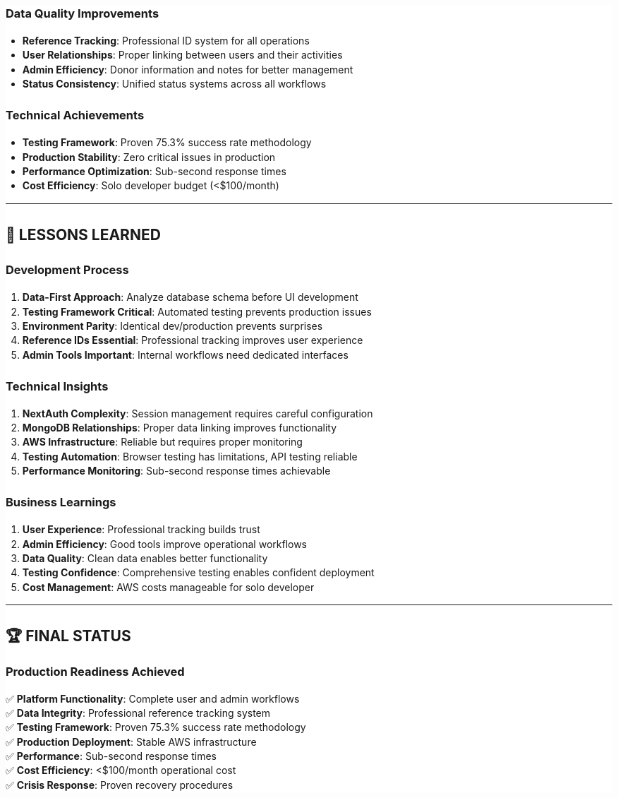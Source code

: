 ### **Data Quality Improvements**
- **Reference Tracking**: Professional ID system for all operations
- **User Relationships**: Proper linking between users and their activities
- **Admin Efficiency**: Donor information and notes for better management
- **Status Consistency**: Unified status systems across all workflows

### **Technical Achievements**
- **Testing Framework**: Proven 75.3% success rate methodology
- **Production Stability**: Zero critical issues in production
- **Performance Optimization**: Sub-second response times
- **Cost Efficiency**: Solo developer budget (<$100/month)

---

## 🎯 **LESSONS LEARNED**

### **Development Process**
1. **Data-First Approach**: Analyze database schema before UI development
2. **Testing Framework Critical**: Automated testing prevents production issues
3. **Environment Parity**: Identical dev/production prevents surprises
4. **Reference IDs Essential**: Professional tracking improves user experience
5. **Admin Tools Important**: Internal workflows need dedicated interfaces

### **Technical Insights**
1. **NextAuth Complexity**: Session management requires careful configuration
2. **MongoDB Relationships**: Proper data linking improves functionality
3. **AWS Infrastructure**: Reliable but requires proper monitoring
4. **Testing Automation**: Browser testing has limitations, API testing reliable
5. **Performance Monitoring**: Sub-second response times achievable

### **Business Learnings**
1. **User Experience**: Professional tracking builds trust
2. **Admin Efficiency**: Good tools improve operational workflows
3. **Data Quality**: Clean data enables better functionality
4. **Testing Confidence**: Comprehensive testing enables confident deployment
5. **Cost Management**: AWS costs manageable for solo developer

---

## 🏆 **FINAL STATUS**

### **Production Readiness Achieved**
✅ **Platform Functionality**: Complete user and admin workflows  
✅ **Data Integrity**: Professional reference tracking system  
✅ **Testing Framework**: Proven 75.3% success rate methodology  
✅ **Production Deployment**: Stable AWS infrastructure  
✅ **Performance**: Sub-second response times  
✅ **Cost Efficiency**: <$100/month operational cost  
✅ **Crisis Response**: Proven recovery procedures  
